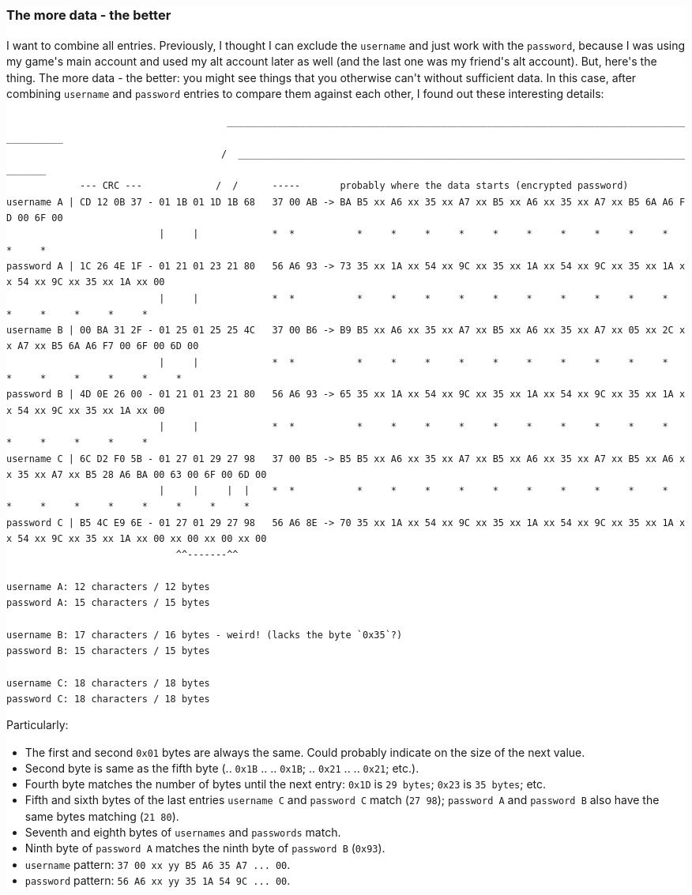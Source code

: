 ### The more data - the better

I want to combine all entries. Previously, I thought I can exclude the `username` and just work with the `password`, because I was using my game's main account and used my alt account later as well (and the last one was my friend's alt account). But, here's the thing. The more data - the better: you might see things that you otherwise can't without sufficient data. In this case, after combining `username` and `password` entries to compare them against each other, I found out these interesting details:

```
                                       ___________________________________________________________________________________________
                                      /  ______________________________________________________________________________________
             --- CRC ---             /  /      -----       probably where the data starts (encrypted password)
username A | CD 12 0B 37 - 01 1B 01 1D 1B 68   37 00 AB -> BA B5 xx A6 xx 35 xx A7 xx B5 xx A6 xx 35 xx A7 xx B5 6A A6 FD 00 6F 00
                           |     |             *  *           *     *     *     *     *     *     *     *     *     *     *     *
password A | 1C 26 4E 1F - 01 21 01 23 21 80   56 A6 93 -> 73 35 xx 1A xx 54 xx 9C xx 35 xx 1A xx 54 xx 9C xx 35 xx 1A xx 54 xx 9C xx 35 xx 1A xx 00
                           |     |             *  *           *     *     *     *     *     *     *     *     *     *     *     *     *     *     *
username B | 00 BA 31 2F - 01 25 01 25 25 4C   37 00 B6 -> B9 B5 xx A6 xx 35 xx A7 xx B5 xx A6 xx 35 xx A7 xx 05 xx 2C xx A7 xx B5 6A A6 F7 00 6F 00 6D 00
                           |     |             *  *           *     *     *     *     *     *     *     *     *     *     *     *     *     *     *     *
password B | 4D 0E 26 00 - 01 21 01 23 21 80   56 A6 93 -> 65 35 xx 1A xx 54 xx 9C xx 35 xx 1A xx 54 xx 9C xx 35 xx 1A xx 54 xx 9C xx 35 xx 1A xx 00
                           |     |             *  *           *     *     *     *     *     *     *     *     *     *     *     *     *     *     *
username C | 6C D2 F0 5B - 01 27 01 29 27 98   37 00 B5 -> B5 B5 xx A6 xx 35 xx A7 xx B5 xx A6 xx 35 xx A7 xx B5 xx A6 xx 35 xx A7 xx B5 28 A6 BA 00 63 00 6F 00 6D 00
                           |     |     |  |    *  *           *     *     *     *     *     *     *     *     *     *     *     *     *     *     *     *     *     *
password C | B5 4C E9 6E - 01 27 01 29 27 98   56 A6 8E -> 70 35 xx 1A xx 54 xx 9C xx 35 xx 1A xx 54 xx 9C xx 35 xx 1A xx 54 xx 9C xx 35 xx 1A xx 00 xx 00 xx 00 xx 00
                              ^^-------^^

username A: 12 characters / 12 bytes
password A: 15 characters / 15 bytes

username B: 17 characters / 16 bytes - weird! (lacks the byte `0x35`?)
password B: 15 characters / 15 bytes

username C: 18 characters / 18 bytes
password C: 18 characters / 18 bytes
```

Particularly:

- The first and second `0x01` bytes are always the same. Could probably indicate on the size of the next value.
- Second byte is same as the fifth byte (.. `0x1B` .. .. `0x1B`; .. `0x21` .. .. `0x21`; etc.).
- Fourth byte matches the number of bytes until the next entry: `0x1D` is `29 bytes`; `0x23` is `35 bytes`; etc.
- Fifth and sixth bytes of the last entries `username C` and `password C` match (`27 98`); `password A` and `password B` also have the same bytes matching (`21 80`).
- Seventh and eighth bytes of `usernames` and `passwords` match.
- Ninth byte of `password A` matches the ninth byte of `password B` (`0x93`).
- `username` pattern: `37 00 xx yy B5 A6 35 A7 ... 00`.
- `password` pattern: `56 A6 xx yy 35 1A 54 9C ... 00`.

